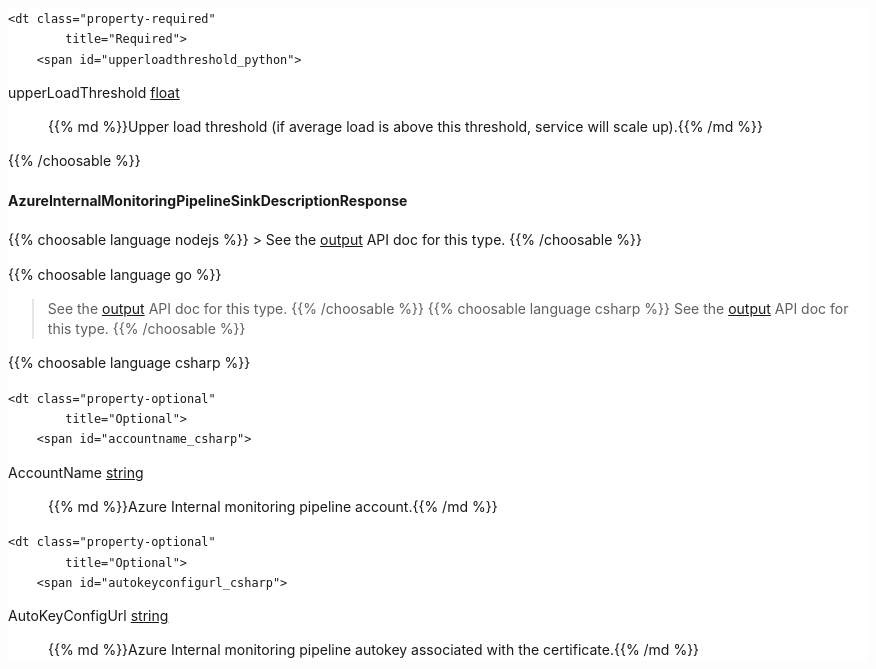     <dt class="property-required"
            title="Required">
        <span id="upperloadthreshold_python">
<a href="#upperloadthreshold_python" style="color: inherit; text-decoration: inherit;">upper<wbr>Load<wbr>Threshold</a>
</span> 
        <span class="property-indicator"></span>
        <span class="property-type"><a href="https://docs.python.org/3/library/stdtypes.html">float</a></span>
    </dt>
    <dd>{{% md %}}Upper load threshold (if average load is above this threshold, service will scale up).{{% /md %}}</dd>

</dl>
{{% /choosable %}}





<h4 id="azureinternalmonitoringpipelinesinkdescriptionresponse">Azure<wbr>Internal<wbr>Monitoring<wbr>Pipeline<wbr>Sink<wbr>Description<wbr>Response</h4>
{{% choosable language nodejs %}}
> See the   <a href="/docs/reference/pkg/nodejs/pulumi/azurerm/types/output/#AzureInternalMonitoringPipelineSinkDescriptionResponse">output</a> API doc for this type.
{{% /choosable %}}

{{% choosable language go %}}
> See the   <a href="https://pkg.go.dev/github.com/pulumi/pulumi-azurerm/sdk/go/azurerm/servicefabricmesh/v20180901preview?tab=doc#AzureInternalMonitoringPipelineSinkDescriptionResponse">output</a> API doc for this type.
{{% /choosable %}}
{{% choosable language csharp %}}
> See the   <a href="/docs/reference/pkg/dotnet/Pulumi.AzureRM/Pulumi.AzureRM.ServiceFabricMesh.V20180901Preview.Outputs.AzureInternalMonitoringPipelineSinkDescriptionResponse.html">output</a> API doc for this type.
{{% /choosable %}}




{{% choosable language csharp %}}
<dl class="resources-properties">

    <dt class="property-optional"
            title="Optional">
        <span id="accountname_csharp">
<a href="#accountname_csharp" style="color: inherit; text-decoration: inherit;">Account<wbr>Name</a>
</span> 
        <span class="property-indicator"></span>
        <span class="property-type"><a href="https://docs.microsoft.com/en-us/dotnet/csharp/language-reference/builtin-types/built-in-types">string</a></span>
    </dt>
    <dd>{{% md %}}Azure Internal monitoring pipeline account.{{% /md %}}</dd>

    <dt class="property-optional"
            title="Optional">
        <span id="autokeyconfigurl_csharp">
<a href="#autokeyconfigurl_csharp" style="color: inherit; text-decoration: inherit;">Auto<wbr>Key<wbr>Config<wbr>Url</a>
</span> 
        <span class="property-indicator"></span>
        <span class="property-type"><a href="https://docs.microsoft.com/en-us/dotnet/csharp/language-reference/builtin-types/built-in-types">string</a></span>
    </dt>
    <dd>{{% md %}}Azure Internal monitoring pipeline autokey associated with the certificate.{{% /md %}}</dd>
